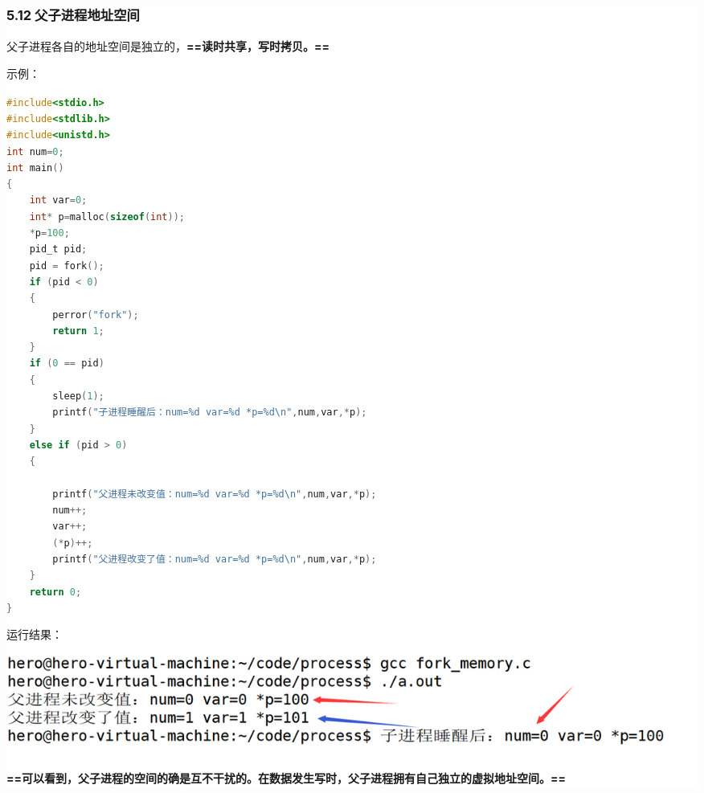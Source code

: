 
### 5.12 父子进程地址空间

父子进程各自的地址空间是独立的，**==读时共享，写时拷贝。==**

示例：

```c
#include<stdio.h>
#include<stdlib.h>
#include<unistd.h>
int num=0;
int main()
{
	int var=0;
	int* p=malloc(sizeof(int));
	*p=100;
    pid_t pid;
    pid = fork();
    if (pid < 0)
    {  
        perror("fork");
        return 1;
    }
    if (0 == pid)  
    {  
        sleep(1);
		printf("子进程睡醒后：num=%d var=%d *p=%d\n",num,var,*p);
    }
    else if (pid > 0)
    { 
		
		printf("父进程未改变值：num=%d var=%d *p=%d\n",num,var,*p);
		num++;
		var++;
		(*p)++;
		printf("父进程改变了值：num=%d var=%d *p=%d\n",num,var,*p);
    }
    return 0;
}
```

运行结果：

![1627660487943](assets/1627660487943.png)

**==可以看到，父子进程的空间的确是互不干扰的。在数据发生写时，父子进程拥有自己独立的虚拟地址空间。==**
